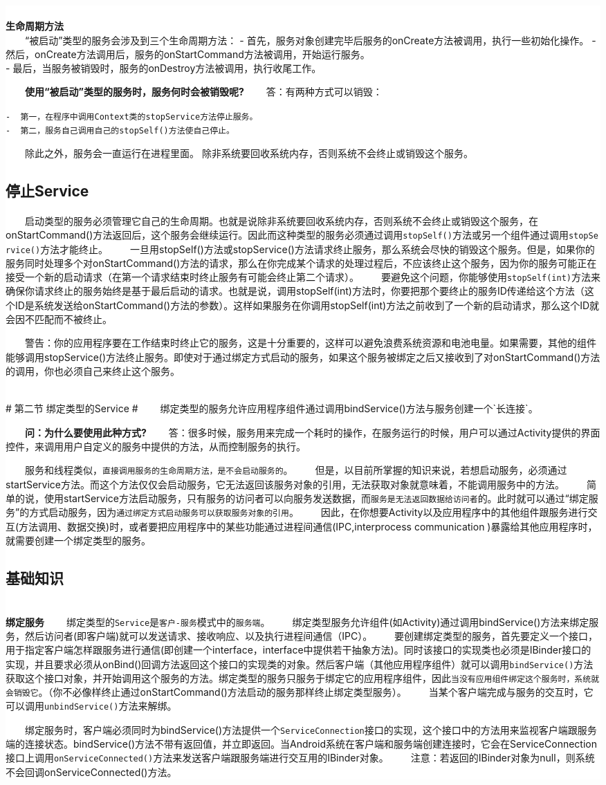 <br>**生命周期方法**
<br>　　“被启动”类型的服务会涉及到三个生命周期方法：
	-  首先，服务对象创建完毕后服务的onCreate方法被调用，执行一些初始化操作。
	-  然后，onCreate方法调用后，服务的onStartCommand方法被调用，开始运行服务。  
	-  最后，当服务被销毁时，服务的onDestroy方法被调用，执行收尾工作。

　　**使用“被启动”类型的服务时，服务何时会被销毁呢?**
　　答：有两种方式可以销毁：

	-  第一，在程序中调用Context类的stopService方法停止服务。
	-  第二，服务自己调用自己的stopSelf()方法使自己停止。
　　除此之外，服务会一直运行在进程里面。 除非系统要回收系统内存，否则系统不会终止或销毁这个服务。


## 停止Service ##
　　启动类型的服务必须管理它自己的生命周期。也就是说除非系统要回收系统内存，否则系统不会终止或销毁这个服务，在onStartCommand()方法返回后，这个服务会继续运行。因此而这种类型的服务必须通过调用`stopSelf()`方法或另一个组件通过调用`stopService()`方法才能终止。
　　一旦用stopSelf()方法或stopService()方法请求终止服务，那么系统会尽快的销毁这个服务。但是，如果你的服务同时处理多个对onStartCommand()方法的请求，那么在你完成某个请求的处理过程后，不应该终止这个服务，因为你的服务可能正在接受一个新的启动请求（在第一个请求结束时终止服务有可能会终止第二个请求）。
　　要避免这个问题，你能够使用`stopSelf(int)`方法来确保你请求终止的服务始终是基于最后启动的请求。也就是说，调用stopSelf(int)方法时，你要把那个要终止的服务ID传递给这个方法（这个ID是系统发送给onStartCommand()方法的参数）。这样如果服务在你调用stopSelf(int)方法之前收到了一个新的启动请求，那么这个ID就会因不匹配而不被终止。

　　警告：你的应用程序要在工作结束时终止它的服务，这是十分重要的，这样可以避免浪费系统资源和电池电量。如果需要，其他的组件能够调用stopService()方法终止服务。即使对于通过绑定方式启动的服务，如果这个服务被绑定之后又接收到了对onStartCommand()方法的调用，你也必须自己来终止这个服务。

<br>
# 第二节 绑定类型的Service #
　　绑定类型的服务允许应用程序组件通过调用bindService()方法与服务创建一个`长连接`。

　　**问：为什么要使用此种方式?**
　　答：很多时候，服务用来完成一个耗时的操作，在服务运行的时候，用户可以通过Activity提供的界面控件，来调用用户自定义的服务中提供的方法，从而控制服务的执行。

　　服务和线程类似，`直接调用服务的生命周期方法，是不会启动服务的`。 
　　但是，以目前所掌握的知识来说，若想启动服务，必须通过startService方法。而这个方法仅仅会启动服务，它无法返回该服务对象的引用，无法获取对象就意味着，不能调用服务中的方法。
　　简单的说，使用startService方法启动服务，只有服务的访问者可以向服务发送数据，而`服务是无法返回数据给访问者`的。此时就可以通过“绑定服务”的方式启动服务，因为`通过绑定方式启动服务可以获取服务对象的引用`。
　　因此，在你想要Activity以及应用程序中的其他组件跟服务进行交互(方法调用、数据交换)时，或者要把应用程序中的某些功能通过进程间通信(IPC,interprocess communication )暴露给其他应用程序时，就需要创建一个绑定类型的服务。

## 基础知识 ##
<br>**绑定服务**
　　绑定类型的`Service`是`客户-服务`模式中的`服务端`。 
　　绑定类型服务允许组件(如Activity)通过调用bindService()方法来绑定服务，然后访问者(即客户端)就可以发送请求、接收响应、以及执行进程间通信（IPC）。
　　要创建绑定类型的服务，首先要定义一个接口，用于指定客户端怎样跟服务进行通信(即创建一个interface，interface中提供若干抽象方法)。同时该接口的实现类也必须是IBinder接口的实现，并且要求必须从onBind()回调方法返回这个接口的实现类的对象。然后客户端（其他应用程序组件）就可以调用`bindService()`方法获取这个接口对象，并开始调用这个服务的方法。绑定类型的服务只服务于绑定它的应用程序组件，因此`当没有应用组件绑定这个服务时，系统就会销毁它`。（你不必像样终止通过onStartCommand()方法启动的服务那样终止绑定类型服务）。
　　当某个客户端完成与服务的交互时，它可以调用`unbindService()`方法来解绑。

　　绑定服务时，客户端必须同时为bindService()方法提供一个`ServiceConnection`接口的实现，这个接口中的方法用来监视客户端跟服务端的连接状态。bindService()方法不带有返回值，并立即返回。当Android系统在客户端和服务端创建连接时，它会在ServiceConnection接口上调用`onServiceConnected()`方法来发送客户端跟服务端进行交互用的IBinder对象。
　　注意：若返回的IBinder对象为null，则系统不会回调onServiceConnected()方法。
